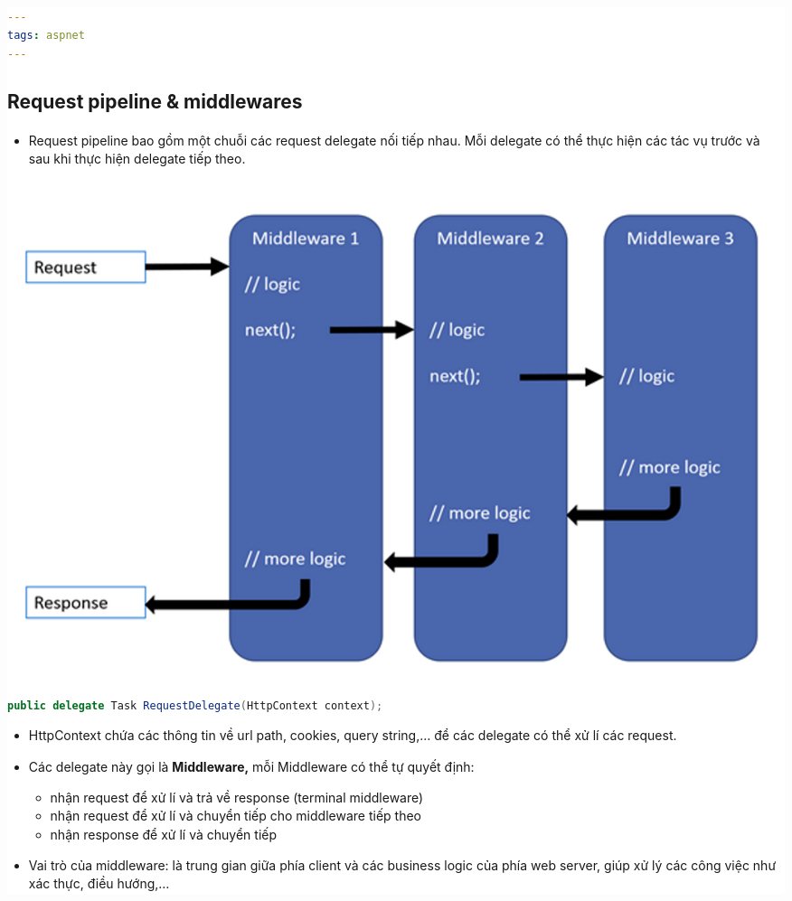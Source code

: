 ```yaml
---
tags: aspnet 
---
```

## Request pipeline & middlewares

- Request pipeline bao gồm một chuỗi các request delegate nối tiếp nhau. Mỗi delegate có thể thực hiện các tác vụ trước và sau khi thực hiện delegate tiếp theo.

![Pasted image 20230729214457](be/dotnet/Intern%20tech%20notes/attachments/Pasted%20image%2020230729214457.png)

```csharp
public delegate Task RequestDelegate(HttpContext context);
```

- HttpContext chứa các thông tin về url path, cookies, query string,… để các delegate có thể xử lí các request.
    
- Các delegate này gọi là **Middleware,** mỗi Middleware có thể tự quyết định:
    
    - nhận request để xử lí và trả về response (terminal middleware)
    - nhận request để xử lí và chuyển tiếp cho middleware tiếp theo
    - nhận response để xử lí và chuyển tiếp
- Vai trò của middleware: là trung gian giữa phía client và các business logic của phía web server, giúp xử lý các công việc như xác thực, điều hướng,…
    